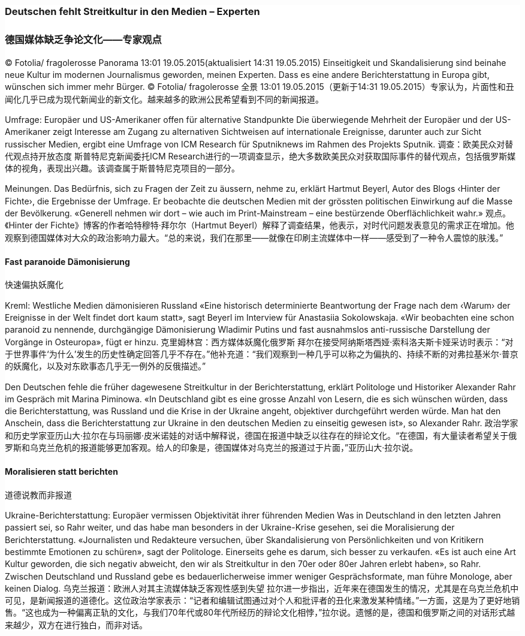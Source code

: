 ### Deutschen fehlt Streitkultur in den Medien – Experten
### 德国媒体缺乏争论文化——专家观点

© Fotolia/ fragolerosse Panorama 13:01 19.05.2015(aktualisiert 14:31 19.05.2015) Einseitigkeit und Skandalisierung sind beinahe neue Kultur im modernen Journalismus geworden, meinen Experten. Dass es eine andere Berichterstattung in Europa gibt, wünschen sich immer mehr Bürger.
© Fotolia/ fragolerosse 全景 13:01 19.05.2015（更新于14:31 19.05.2015）专家认为，片面性和丑闻化几乎已成为现代新闻业的新文化。越来越多的欧洲公民希望看到不同的新闻报道。

Umfrage: Europäer und US-Amerikaner offen für alternative Standpunkte Die überwiegende Mehrheit der Europäer und der US-Amerikaner zeigt Interesse am Zugang zu alternativen Sichtweisen auf internationale Ereignisse, darunter auch zur Sicht russischer Medien, ergibt eine Umfrage von ICM Research für Sputniknews im Rahmen des Projekts Sputnik.
调查：欧美民众对替代观点持开放态度 斯普特尼克新闻委托ICM Research进行的一项调查显示，绝大多数欧美民众对获取国际事件的替代观点，包括俄罗斯媒体的视角，表现出兴趣。该调查属于斯普特尼克项目的一部分。

Meinungen. Das Bedürfnis, sich zu Fragen der Zeit zu äussern, nehme zu, erklärt Hartmut Beyerl, Autor des Blogs ‹Hinter der Fichte›, die Ergebnisse der Umfrage. Er beobachte die deutschen Medien mit der grössten politischen Einwirkung auf die Masse der Bevölkerung. «Generell nehmen wir dort – wie auch im Print-Mainstream – eine bestürzende Oberflächlichkeit wahr.»
观点。《Hinter der Fichte》博客的作者哈特穆特·拜尔尔（Hartmut Beyerl）解释了调查结果，他表示，对时代问题发表意见的需求正在增加。他观察到德国媒体对大众的政治影响力最大。“总的来说，我们在那里——就像在印刷主流媒体中一样——感受到了一种令人震惊的肤浅。”

#### Fast paranoide Dämonisierung
快速偏执妖魔化

Kreml: Westliche Medien dämonisieren Russland «Eine historisch determinierte Beantwortung der Frage nach dem ‹Warum› der Ereignisse in der Welt findet dort kaum statt», sagt Beyerl im Interview für Anastasiia Sokolowskaja. «Wir beobachten eine schon paranoid zu nennende, durchgängige Dämonisierung Wladimir Putins und fast ausnahmslos anti-russische Darstellung der Vorgänge in Osteuropa», fügt er hinzu.
克里姆林宫：西方媒体妖魔化俄罗斯 拜尔在接受阿纳斯塔西娅·索科洛夫斯卡娅采访时表示：“对于世界事件‘为什么’发生的历史性确定回答几乎不存在。”他补充道：“我们观察到一种几乎可以称之为偏执的、持续不断的对弗拉基米尔·普京的妖魔化，以及对东欧事态几乎无一例外的反俄描述。”

Den Deutschen fehle die früher dagewesene Streitkultur in der Berichterstattung, erklärt Politologe und Historiker Alexander Rahr im Gespräch mit Marina Piminowa. «In Deutschland gibt es eine grosse Anzahl von Lesern, die es sich wünschen würden, dass die Berichterstattung, was Russland und die Krise in der Ukraine angeht, objektiver durchgeführt werden würde. Man hat den Anschein, dass die Berichterstattung zur Ukraine in den deutschen Medien zu einseitig gewesen ist», so Alexander Rahr.
政治学家和历史学家亚历山大·拉尔在与玛丽娜·皮米诺娃的对话中解释说，德国在报道中缺乏以往存在的辩论文化。“在德国，有大量读者希望关于俄罗斯和乌克兰危机的报道能够更加客观。给人的印象是，德国媒体对乌克兰的报道过于片面，”亚历山大·拉尔说。

#### Moralisieren statt berichten
道德说教而非报道

Ukraine-Berichterstattung: Europäer vermissen Objektivität ihrer führenden Medien Was in Deutschland in den letzten Jahren passiert sei, so Rahr weiter, und das habe man besonders in der Ukraine-Krise gesehen, sei die Moralisierung der Berichterstattung. «Journalisten und Redakteure versuchen, über Skandalisierung von Persönlichkeiten und von Kritikern bestimmte Emotionen zu schüren», sagt der Politologe. Einerseits gehe es darum, sich besser zu verkaufen. «Es ist auch eine Art Kultur geworden, die sich negativ abweicht, den wir als Streitkultur in den 70er oder 80er Jahren erlebt haben», so Rahr. Zwischen Deutschland und Russland gebe es bedauerlicherweise immer weniger Gesprächsformate, man führe Monologe, aber keinen Dialog.
乌克兰报道：欧洲人对其主流媒体缺乏客观性感到失望 拉尔进一步指出，近年来在德国发生的情况，尤其是在乌克兰危机中可见，是新闻报道的道德化。这位政治学家表示：“记者和编辑试图通过对个人和批评者的丑化来激发某种情绪。”一方面，这是为了更好地销售。“这也成为一种偏离正轨的文化，与我们70年代或80年代所经历的辩论文化相悖，”拉尔说。遗憾的是，德国和俄罗斯之间的对话形式越来越少，双方在进行独白，而非对话。

